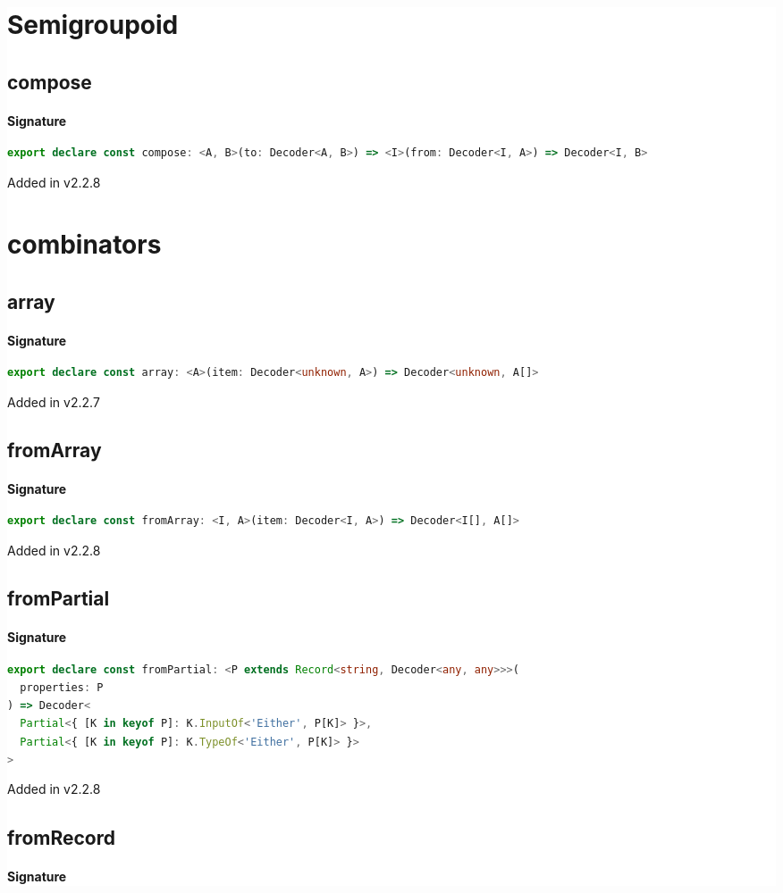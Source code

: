 # Semigroupoid

## compose

**Signature**

```ts
export declare const compose: <A, B>(to: Decoder<A, B>) => <I>(from: Decoder<I, A>) => Decoder<I, B>
```

Added in v2.2.8

# combinators

## array

**Signature**

```ts
export declare const array: <A>(item: Decoder<unknown, A>) => Decoder<unknown, A[]>
```

Added in v2.2.7

## fromArray

**Signature**

```ts
export declare const fromArray: <I, A>(item: Decoder<I, A>) => Decoder<I[], A[]>
```

Added in v2.2.8

## fromPartial

**Signature**

```ts
export declare const fromPartial: <P extends Record<string, Decoder<any, any>>>(
  properties: P
) => Decoder<
  Partial<{ [K in keyof P]: K.InputOf<'Either', P[K]> }>,
  Partial<{ [K in keyof P]: K.TypeOf<'Either', P[K]> }>
>
```

Added in v2.2.8

## fromRecord

**Signature**
